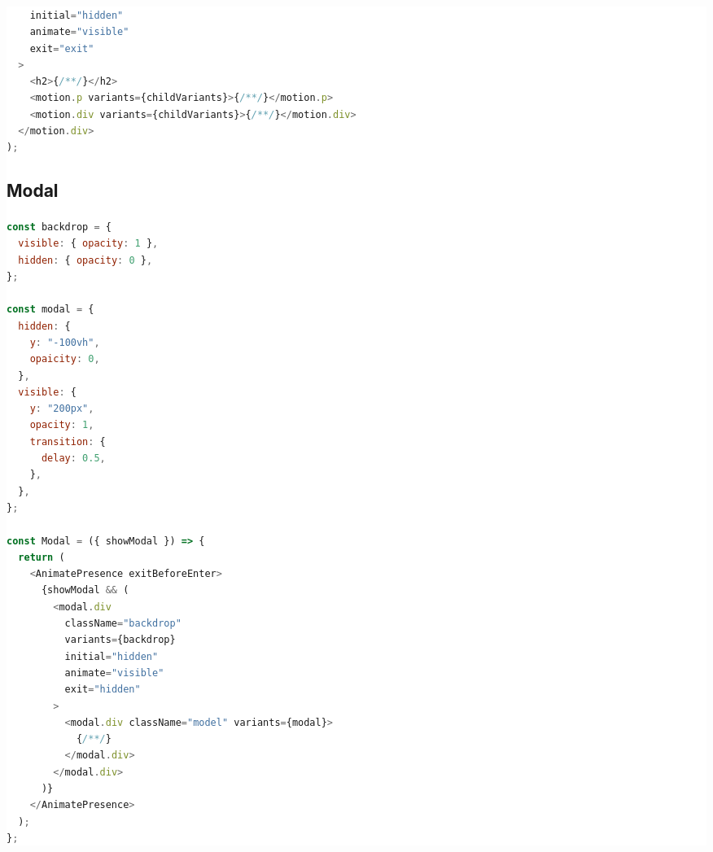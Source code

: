 ```js
    initial="hidden"
    animate="visible"
    exit="exit"
  >
    <h2>{/**/}</h2>
    <motion.p variants={childVariants}>{/**/}</motion.p>
    <motion.div variants={childVariants}>{/**/}</motion.div>
  </motion.div>
);
```

## Modal

```js
const backdrop = {
  visible: { opacity: 1 },
  hidden: { opacity: 0 },
};

const modal = {
  hidden: {
    y: "-100vh",
    opaicity: 0,
  },
  visible: {
    y: "200px",
    opacity: 1,
    transition: {
      delay: 0.5,
    },
  },
};

const Modal = ({ showModal }) => {
  return (
    <AnimatePresence exitBeforeEnter>
      {showModal && (
        <modal.div
          className="backdrop"
          variants={backdrop}
          initial="hidden"
          animate="visible"
          exit="hidden"
        >
          <modal.div className="model" variants={modal}>
            {/**/}
          </modal.div>
        </modal.div>
      )}
    </AnimatePresence>
  );
};
```

